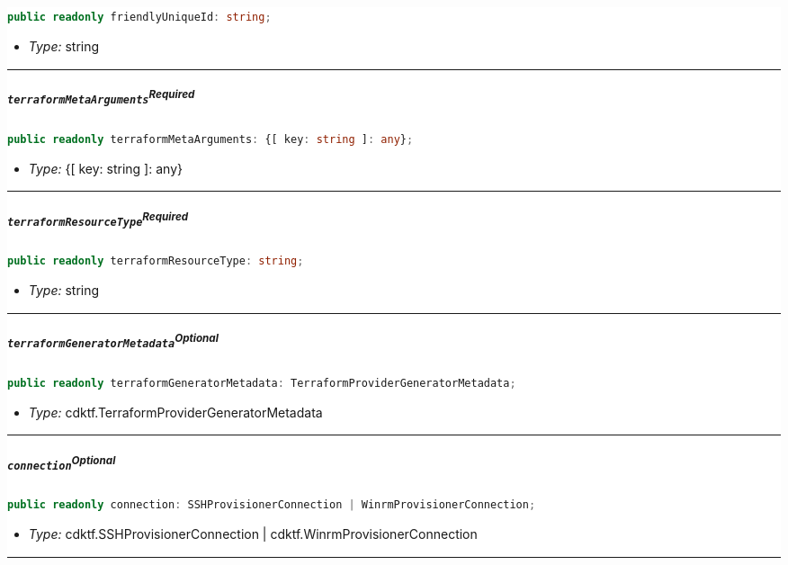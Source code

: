 ```typescript
public readonly friendlyUniqueId: string;
```

- *Type:* string

---

##### `terraformMetaArguments`<sup>Required</sup> <a name="terraformMetaArguments" id="@cdktf/provider-azurerm.applicationInsightsAnalyticsItem.ApplicationInsightsAnalyticsItem.property.terraformMetaArguments"></a>

```typescript
public readonly terraformMetaArguments: {[ key: string ]: any};
```

- *Type:* {[ key: string ]: any}

---

##### `terraformResourceType`<sup>Required</sup> <a name="terraformResourceType" id="@cdktf/provider-azurerm.applicationInsightsAnalyticsItem.ApplicationInsightsAnalyticsItem.property.terraformResourceType"></a>

```typescript
public readonly terraformResourceType: string;
```

- *Type:* string

---

##### `terraformGeneratorMetadata`<sup>Optional</sup> <a name="terraformGeneratorMetadata" id="@cdktf/provider-azurerm.applicationInsightsAnalyticsItem.ApplicationInsightsAnalyticsItem.property.terraformGeneratorMetadata"></a>

```typescript
public readonly terraformGeneratorMetadata: TerraformProviderGeneratorMetadata;
```

- *Type:* cdktf.TerraformProviderGeneratorMetadata

---

##### `connection`<sup>Optional</sup> <a name="connection" id="@cdktf/provider-azurerm.applicationInsightsAnalyticsItem.ApplicationInsightsAnalyticsItem.property.connection"></a>

```typescript
public readonly connection: SSHProvisionerConnection | WinrmProvisionerConnection;
```

- *Type:* cdktf.SSHProvisionerConnection | cdktf.WinrmProvisionerConnection

---

